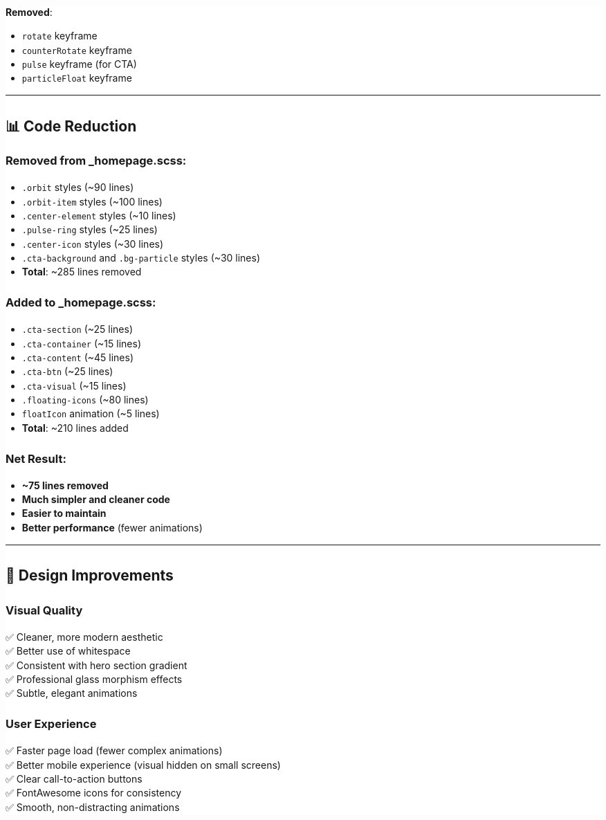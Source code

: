 **Removed**:
- `rotate` keyframe
- `counterRotate` keyframe
- `pulse` keyframe (for CTA)
- `particleFloat` keyframe

---

## 📊 Code Reduction

### Removed from _homepage.scss:
- `.orbit` styles (~90 lines)
- `.orbit-item` styles (~100 lines)
- `.center-element` styles (~10 lines)
- `.pulse-ring` styles (~25 lines)
- `.center-icon` styles (~30 lines)
- `.cta-background` and `.bg-particle` styles (~30 lines)
- **Total**: ~285 lines removed

### Added to _homepage.scss:
- `.cta-section` (~25 lines)
- `.cta-container` (~15 lines)
- `.cta-content` (~45 lines)
- `.cta-btn` (~25 lines)
- `.cta-visual` (~15 lines)
- `.floating-icons` (~80 lines)
- `floatIcon` animation (~5 lines)
- **Total**: ~210 lines added

### Net Result:
- **~75 lines removed**
- **Much simpler and cleaner code**
- **Easier to maintain**
- **Better performance** (fewer animations)

---

## 🎨 Design Improvements

### Visual Quality
✅ Cleaner, more modern aesthetic  
✅ Better use of whitespace  
✅ Consistent with hero section gradient  
✅ Professional glass morphism effects  
✅ Subtle, elegant animations  

### User Experience
✅ Faster page load (fewer complex animations)  
✅ Better mobile experience (visual hidden on small screens)  
✅ Clear call-to-action buttons  
✅ FontAwesome icons for consistency  
✅ Smooth, non-distracting animations  

